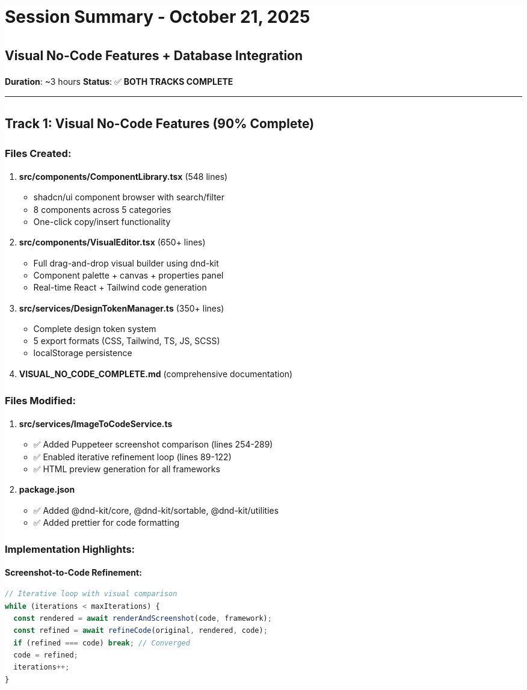 # Session Summary - October 21, 2025
## Visual No-Code Features + Database Integration

**Duration**: ~3 hours
**Status**: ✅ **BOTH TRACKS COMPLETE**

---

## Track 1: Visual No-Code Features (90% Complete)

### Files Created:
1. **src/components/ComponentLibrary.tsx** (548 lines)
   - shadcn/ui component browser with search/filter
   - 8 components across 5 categories
   - One-click copy/insert functionality

2. **src/components/VisualEditor.tsx** (650+ lines)
   - Full drag-and-drop visual builder using dnd-kit
   - Component palette + canvas + properties panel
   - Real-time React + Tailwind code generation

3. **src/services/DesignTokenManager.ts** (350+ lines)
   - Complete design token system
   - 5 export formats (CSS, Tailwind, TS, JS, SCSS)
   - localStorage persistence

4. **VISUAL_NO_CODE_COMPLETE.md** (comprehensive documentation)

### Files Modified:
1. **src/services/ImageToCodeService.ts**
   - ✅ Added Puppeteer screenshot comparison (lines 254-289)
   - ✅ Enabled iterative refinement loop (lines 89-122)
   - ✅ HTML preview generation for all frameworks

2. **package.json**
   - ✅ Added @dnd-kit/core, @dnd-kit/sortable, @dnd-kit/utilities
   - ✅ Added prettier for code formatting

### Implementation Highlights:

**Screenshot-to-Code Refinement:**
```typescript
// Iterative loop with visual comparison
while (iterations < maxIterations) {
  const rendered = await renderAndScreenshot(code, framework);
  const refined = await refineCode(original, rendered, code);
  if (refined === code) break; // Converged
  code = refined;
  iterations++;
}
```
